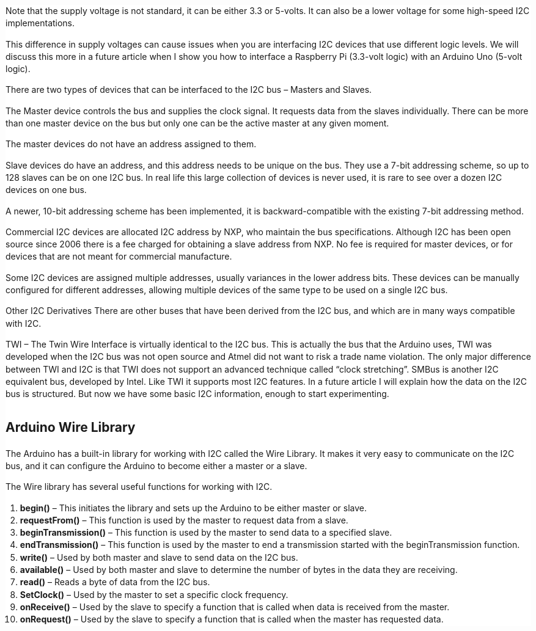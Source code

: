 Note that the supply voltage is not standard, it can be either 3.3 or 5-volts. It can also be a lower voltage for some high-speed I2C implementations.

This difference in supply voltages can cause issues when you are interfacing I2C devices that use different logic levels. We will discuss this more in a future article when I show you how to interface a Raspberry Pi (3.3-volt logic) with an Arduino Uno (5-volt logic).

There are two types of devices that can be interfaced to the I2C bus – Masters and Slaves.

The Master device controls the bus and supplies the clock signal. It requests data from the slaves individually.  There can be more than one master device on the bus but only one can be the active master at any given moment.

The master devices do not have an address assigned to them.

Slave devices do have an address, and this address needs to be unique on the bus. They use a 7-bit addressing scheme, so up to 128 slaves can be on one I2C bus. In real life this large collection of devices is never used, it is rare to see over a dozen I2C devices on one bus.

A newer, 10-bit addressing scheme has been implemented, it is backward-compatible with the existing 7-bit addressing method.

Commercial I2C devices are allocated I2C address by NXP, who maintain the bus specifications. Although I2C has been open source since 2006 there is a fee charged for obtaining a slave address from NXP.  No fee is required for master devices, or for devices that are not meant for commercial manufacture.

Some I2C devices are assigned multiple addresses, usually variances in the lower address bits. These devices can be manually configured for different addresses, allowing multiple devices of the same type to be used on a single I2C bus.

Other I2C Derivatives
There are other buses that have been derived from the I2C bus, and which are in many ways compatible with I2C.

TWI – The Twin Wire Interface is virtually identical to the I2C bus. This is actually the bus that the Arduino uses, TWI was developed when the I2C bus was not open source and Atmel did not want to risk a trade name violation. The only major difference between TWI and I2C is that TWI does not support an advanced technique called “clock stretching”.
SMBus is another I2C equivalent bus, developed by Intel. Like TWI it supports most I2C features.
In a future article I will explain how the data on the I2C bus is structured. But now we have some basic I2C information, enough to start experimenting.

## Arduino Wire Library
The Arduino has a built-in library for working with I2C called the Wire Library. It makes it very easy to communicate on the I2C bus, and it can configure the Arduino to become either a master or a slave.

The Wire library has several useful functions for working with I2C.

1. **begin()** – This initiates the library and sets up the Arduino to be either master or slave.
2. **requestFrom()** – This function is used by the master to request data from a slave.
3. **beginTransmission()** – This function is used by the master to send data to a specified slave.
4. **endTransmission()** – This function is used by the master to end a transmission started with the beginTransmission function.
5. **write()** – Used by both master and slave to send data on the I2C bus.
6. **available()** – Used by both master and slave to determine the number of bytes in the data they are receiving.
7. **read()** – Reads a byte of data from the I2C bus.
8. **SetClock()** – Used by the master to set a specific clock frequency.
9. **onReceive()** – Used by the slave to specify a function that is called when data is received from the master.
10. **onRequest()** – Used by the slave to specify a function that is called when the master has requested data.
